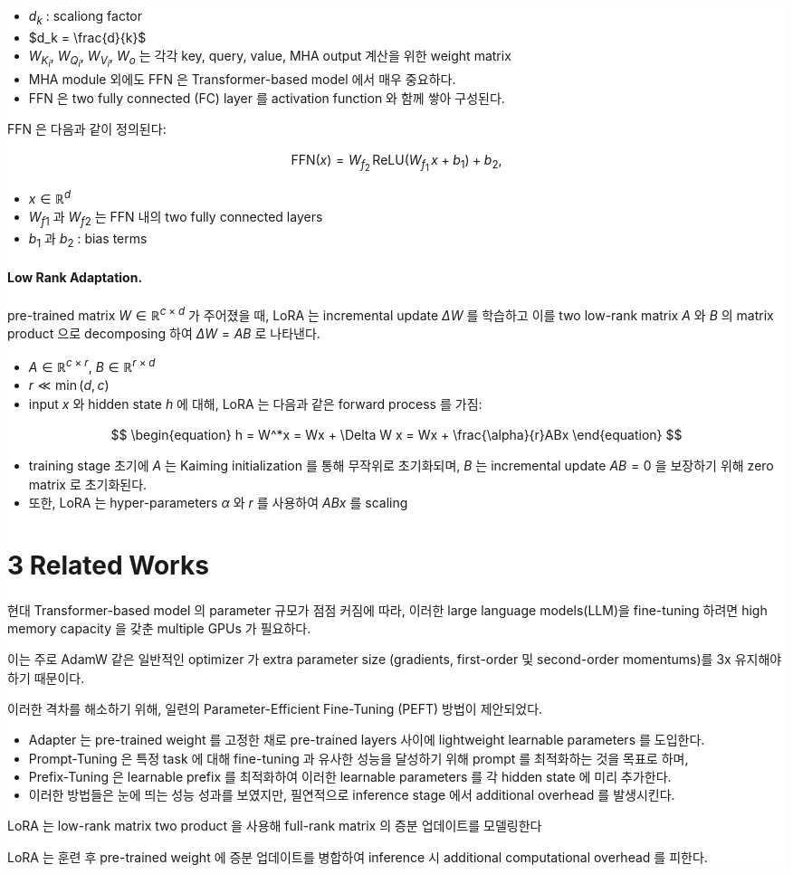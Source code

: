 - $d_k$ : scaliong factor
- $d_k = \frac{d}{k}$
- $W_{K_i}$, $W_{Q_i}$, $W_{V_i}$, $W_o$ 는 각각 key, query, value, MHA output 계산을 위한 weight matrix
- MHA module 외에도 FFN 은 Transformer-based model 에서 매우 중요하다. 
- FFN 은 two fully connected (FC) layer 를 activation function 와 함께 쌓아 구성된다. 

FFN 은 다음과 같이 정의된다:

$$
\begin{equation}
    \text{FFN}(x) = W_{f_2} \, \text{ReLU}(W_{f_1} \, x + b_1) + b_2,
\end{equation}
$$

- $x \in \mathbb{R}^d$
- $W_{f1}$ 과 $W_{f2}$ 는 FFN 내의 two fully connected layers
- $b_1$ 과 $b_2$ : bias terms

#### Low Rank Adaptation.

pre-trained matrix $W \in \mathbb{R}^{c \times d}$ 가 주어졌을 때, LoRA 는 incremental update $\Delta W$ 를 학습하고 이를 two low-rank matrix $A$ 와 $B$ 의 matrix product 으로 decomposing 하여 $\Delta W = AB$ 로 나타낸다. 

- $A \in \mathbb{R}^{c \times r}$, $B \in \mathbb{R}^{r \times d}$
- $r \ll \min(d, c)$
- input $x$ 와 hidden state $h$ 에 대해, LoRA 는 다음과 같은 forward process 를 가짐:

$$
\begin{equation}
    h = W^*x = Wx + \Delta W x = Wx + \frac{\alpha}{r}ABx
\end{equation}
$$

- training stage 초기에 $A$ 는 Kaiming initialization 를 통해 무작위로 초기화되며, $B$ 는 incremental update $AB = 0$ 을 보장하기 위해 zero matrix 로 초기화된다. 
- 또한, LoRA 는 hyper-parameters $\alpha$ 와 $r$ 를 사용하여 $ABx$ 를 scaling

# 3 Related Works

현대 Transformer-based model 의 parameter 규모가 점점 커짐에 따라, 이러한 large language models(LLM)을 fine-tuning 하려면 high memory capacity 을 갖춘 multiple GPUs 가 필요하다. 

이는 주로 AdamW 같은 일반적인 optimizer 가 extra parameter size (gradients, first-order 및 second-order momentums)를 3x 유지해야 하기 때문이다. 

이러한 격차를 해소하기 위해, 일련의 Parameter-Efficient Fine-Tuning (PEFT) 방법이 제안되었다.

- Adapter 는 pre-trained weight 를 고정한 채로 pre-trained layers 사이에 lightweight learnable parameters 를 도입한다. 
- Prompt-Tuning 은 특정 task 에 대해 fine-tuning 과 유사한 성능을 달성하기 위해 prompt 를 최적화하는 것을 목표로 하며, 
- Prefix-Tuning 은 learnable prefix 를 최적화하여 이러한 learnable parameters 를 각 hidden state 에 미리 추가한다. 
- 이러한 방법들은 눈에 띄는 성능 성과를 보였지만, 필연적으로 inference stage 에서 additional overhead 를 발생시킨다.

LoRA 는 low-rank matrix two product 을 사용해 full-rank matrix 의 증분 업데이트를 모델링한다

LoRA 는 훈련 후 pre-trained weight 에 증분 업데이트를 병합하여 inference 시 additional computational overhead 를 피한다. 
